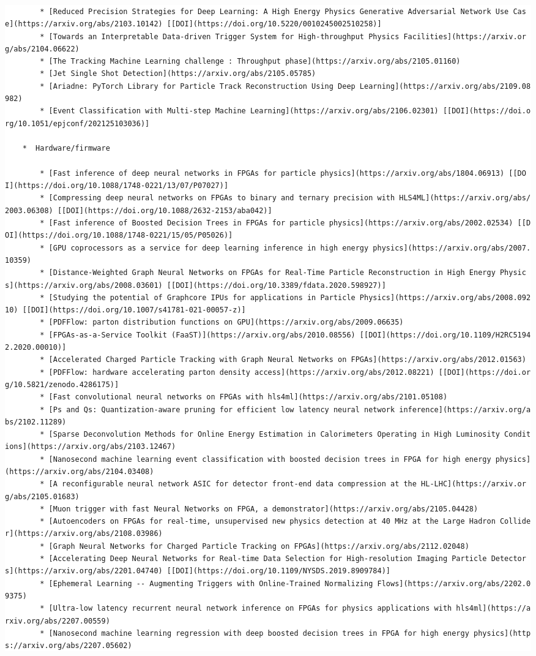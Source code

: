             * [Reduced Precision Strategies for Deep Learning: A High Energy Physics Generative Adversarial Network Use Case](https://arxiv.org/abs/2103.10142) [[DOI](https://doi.org/10.5220/0010245002510258)]
            * [Towards an Interpretable Data-driven Trigger System for High-throughput Physics Facilities](https://arxiv.org/abs/2104.06622)
            * [The Tracking Machine Learning challenge : Throughput phase](https://arxiv.org/abs/2105.01160)
            * [Jet Single Shot Detection](https://arxiv.org/abs/2105.05785)
            * [Ariadne: PyTorch Library for Particle Track Reconstruction Using Deep Learning](https://arxiv.org/abs/2109.08982)
            * [Event Classification with Multi-step Machine Learning](https://arxiv.org/abs/2106.02301) [[DOI](https://doi.org/10.1051/epjconf/202125103036)]

        *  Hardware/firmware

            * [Fast inference of deep neural networks in FPGAs for particle physics](https://arxiv.org/abs/1804.06913) [[DOI](https://doi.org/10.1088/1748-0221/13/07/P07027)]
            * [Compressing deep neural networks on FPGAs to binary and ternary precision with HLS4ML](https://arxiv.org/abs/2003.06308) [[DOI](https://doi.org/10.1088/2632-2153/aba042)]
            * [Fast inference of Boosted Decision Trees in FPGAs for particle physics](https://arxiv.org/abs/2002.02534) [[DOI](https://doi.org/10.1088/1748-0221/15/05/P05026)]
            * [GPU coprocessors as a service for deep learning inference in high energy physics](https://arxiv.org/abs/2007.10359)
            * [Distance-Weighted Graph Neural Networks on FPGAs for Real-Time Particle Reconstruction in High Energy Physics](https://arxiv.org/abs/2008.03601) [[DOI](https://doi.org/10.3389/fdata.2020.598927)]
            * [Studying the potential of Graphcore IPUs for applications in Particle Physics](https://arxiv.org/abs/2008.09210) [[DOI](https://doi.org/10.1007/s41781-021-00057-z)]
            * [PDFFlow: parton distribution functions on GPU](https://arxiv.org/abs/2009.06635)
            * [FPGAs-as-a-Service Toolkit (FaaST)](https://arxiv.org/abs/2010.08556) [[DOI](https://doi.org/10.1109/H2RC51942.2020.00010)]
            * [Accelerated Charged Particle Tracking with Graph Neural Networks on FPGAs](https://arxiv.org/abs/2012.01563)
            * [PDFFlow: hardware accelerating parton density access](https://arxiv.org/abs/2012.08221) [[DOI](https://doi.org/10.5821/zenodo.4286175)]
            * [Fast convolutional neural networks on FPGAs with hls4ml](https://arxiv.org/abs/2101.05108)
            * [Ps and Qs: Quantization-aware pruning for efficient low latency neural network inference](https://arxiv.org/abs/2102.11289)
            * [Sparse Deconvolution Methods for Online Energy Estimation in Calorimeters Operating in High Luminosity Conditions](https://arxiv.org/abs/2103.12467)
            * [Nanosecond machine learning event classification with boosted decision trees in FPGA for high energy physics](https://arxiv.org/abs/2104.03408)
            * [A reconfigurable neural network ASIC for detector front-end data compression at the HL-LHC](https://arxiv.org/abs/2105.01683)
            * [Muon trigger with fast Neural Networks on FPGA, a demonstrator](https://arxiv.org/abs/2105.04428)
            * [Autoencoders on FPGAs for real-time, unsupervised new physics detection at 40 MHz at the Large Hadron Collider](https://arxiv.org/abs/2108.03986)
            * [Graph Neural Networks for Charged Particle Tracking on FPGAs](https://arxiv.org/abs/2112.02048)
            * [Accelerating Deep Neural Networks for Real-time Data Selection for High-resolution Imaging Particle Detectors](https://arxiv.org/abs/2201.04740) [[DOI](https://doi.org/10.1109/NYSDS.2019.8909784)]
            * [Ephemeral Learning -- Augmenting Triggers with Online-Trained Normalizing Flows](https://arxiv.org/abs/2202.09375)
            * [Ultra-low latency recurrent neural network inference on FPGAs for physics applications with hls4ml](https://arxiv.org/abs/2207.00559)
            * [Nanosecond machine learning regression with deep boosted decision trees in FPGA for high energy physics](https://arxiv.org/abs/2207.05602)
